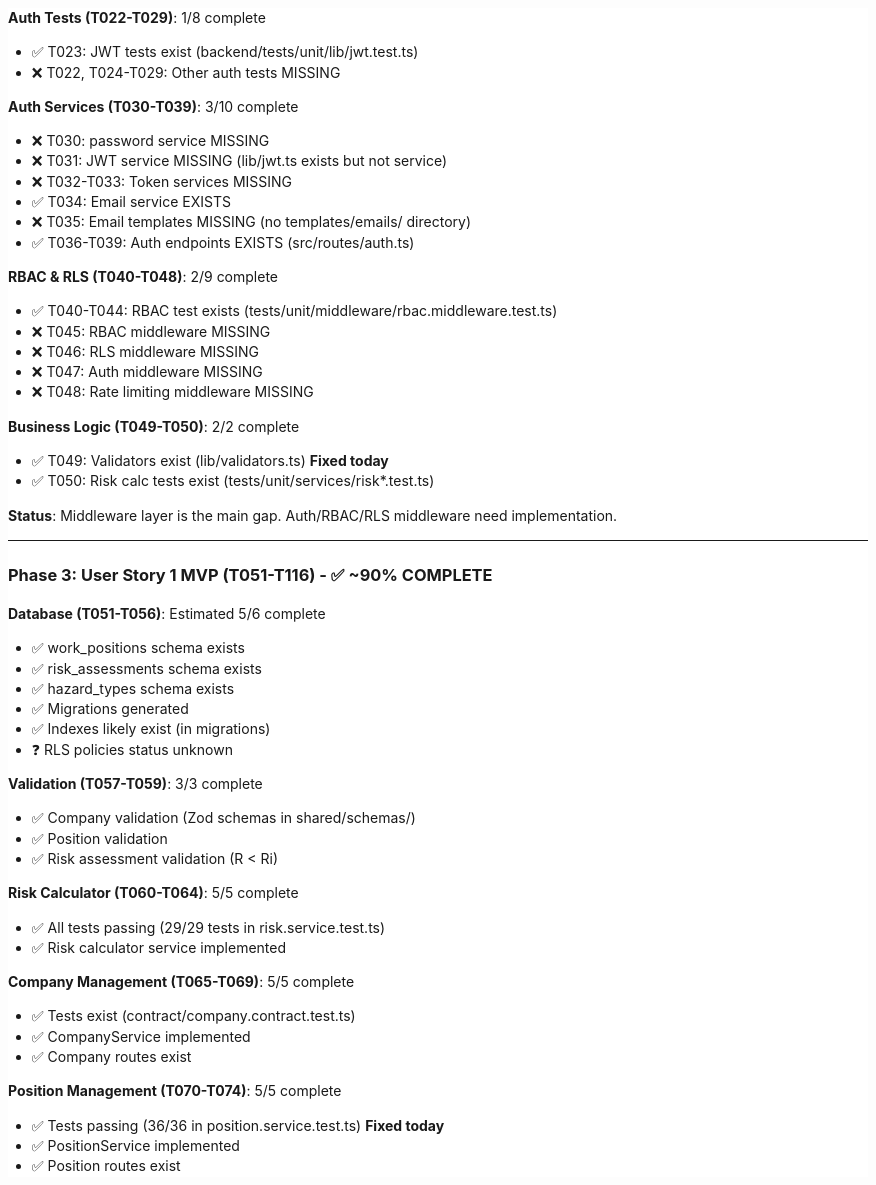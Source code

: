 **Auth Tests (T022-T029)**: 1/8 complete
- ✅ T023: JWT tests exist (backend/tests/unit/lib/jwt.test.ts)
- ❌ T022, T024-T029: Other auth tests MISSING

**Auth Services (T030-T039)**: 3/10 complete
- ❌ T030: password service MISSING
- ❌ T031: JWT service MISSING (lib/jwt.ts exists but not service)
- ❌ T032-T033: Token services MISSING
- ✅ T034: Email service EXISTS
- ❌ T035: Email templates MISSING (no templates/emails/ directory)
- ✅ T036-T039: Auth endpoints EXISTS (src/routes/auth.ts)

**RBAC & RLS (T040-T048)**: 2/9 complete
- ✅ T040-T044: RBAC test exists (tests/unit/middleware/rbac.middleware.test.ts)
- ❌ T045: RBAC middleware MISSING
- ❌ T046: RLS middleware MISSING
- ❌ T047: Auth middleware MISSING
- ❌ T048: Rate limiting middleware MISSING

**Business Logic (T049-T050)**: 2/2 complete
- ✅ T049: Validators exist (lib/validators.ts) **Fixed today**
- ✅ T050: Risk calc tests exist (tests/unit/services/risk*.test.ts)

**Status**: Middleware layer is the main gap. Auth/RBAC/RLS middleware need implementation.

---

### Phase 3: User Story 1 MVP (T051-T116) - ✅ ~90% COMPLETE

**Database (T051-T056)**: Estimated 5/6 complete
- ✅ work_positions schema exists
- ✅ risk_assessments schema exists
- ✅ hazard_types schema exists
- ✅ Migrations generated
- ✅ Indexes likely exist (in migrations)
- ❓ RLS policies status unknown

**Validation (T057-T059)**: 3/3 complete
- ✅ Company validation (Zod schemas in shared/schemas/)
- ✅ Position validation
- ✅ Risk assessment validation (R < Ri)

**Risk Calculator (T060-T064)**: 5/5 complete
- ✅ All tests passing (29/29 tests in risk.service.test.ts)
- ✅ Risk calculator service implemented

**Company Management (T065-T069)**: 5/5 complete
- ✅ Tests exist (contract/company.contract.test.ts)
- ✅ CompanyService implemented
- ✅ Company routes exist

**Position Management (T070-T074)**: 5/5 complete
- ✅ Tests passing (36/36 in position.service.test.ts) **Fixed today**
- ✅ PositionService implemented
- ✅ Position routes exist
